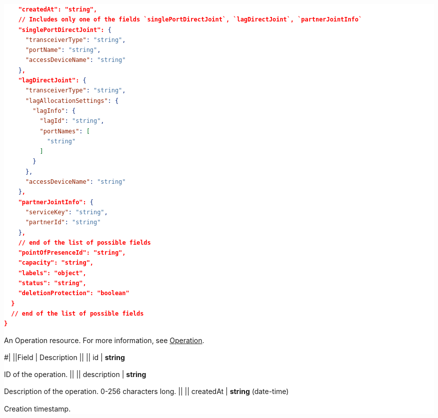 ```json
    "createdAt": "string",
    // Includes only one of the fields `singlePortDirectJoint`, `lagDirectJoint`, `partnerJointInfo`
    "singlePortDirectJoint": {
      "transceiverType": "string",
      "portName": "string",
      "accessDeviceName": "string"
    },
    "lagDirectJoint": {
      "transceiverType": "string",
      "lagAllocationSettings": {
        "lagInfo": {
          "lagId": "string",
          "portNames": [
            "string"
          ]
        }
      },
      "accessDeviceName": "string"
    },
    "partnerJointInfo": {
      "serviceKey": "string",
      "partnerId": "string"
    },
    // end of the list of possible fields
    "pointOfPresenceId": "string",
    "capacity": "string",
    "labels": "object",
    "status": "string",
    "deletionProtection": "boolean"
  }
  // end of the list of possible fields
}
```

An Operation resource. For more information, see [Operation](/docs/api-design-guide/concepts/operation).

#|
||Field | Description ||
|| id | **string**

ID of the operation. ||
|| description | **string**

Description of the operation. 0-256 characters long. ||
|| createdAt | **string** (date-time)

Creation timestamp.
